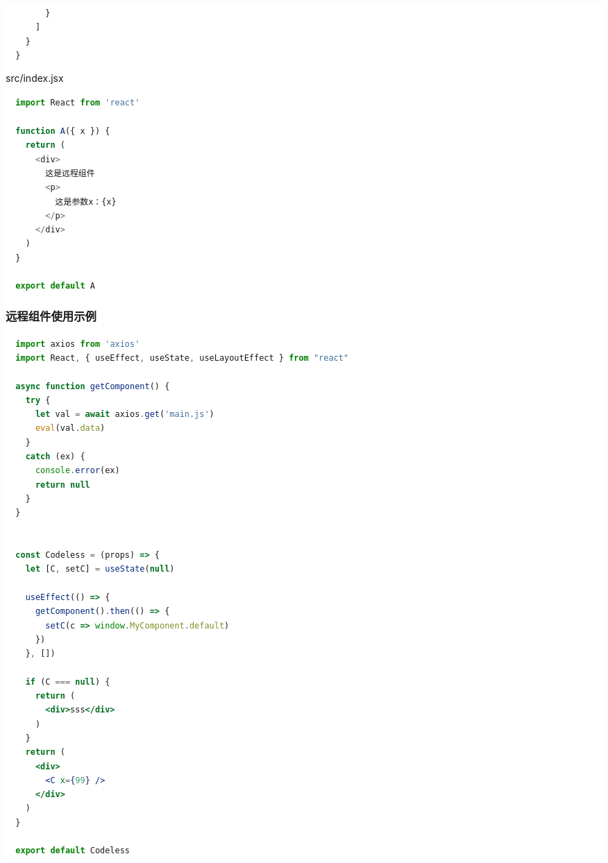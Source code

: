 ```js
        }
      ]
    }
  }
```

src/index.jsx
```js
  import React from 'react'

  function A({ x }) {
    return (
      <div>
        这是远程组件
        <p>
          这是参数x：{x}
        </p>
      </div>
    )
  }

  export default A
```

### 远程组件使用示例

```jsx
  import axios from 'axios'
  import React, { useEffect, useState, useLayoutEffect } from "react"

  async function getComponent() {
    try {
      let val = await axios.get('main.js')
      eval(val.data)
    }
    catch (ex) {
      console.error(ex)
      return null
    }
  }


  const Codeless = (props) => {
    let [C, setC] = useState(null)

    useEffect(() => {
      getComponent().then(() => {
        setC(c => window.MyComponent.default)
      })
    }, [])

    if (C === null) {
      return (
        <div>sss</div>
      )
    }
    return (
      <div>
        <C x={99} />
      </div>
    )
  }

  export default Codeless
```